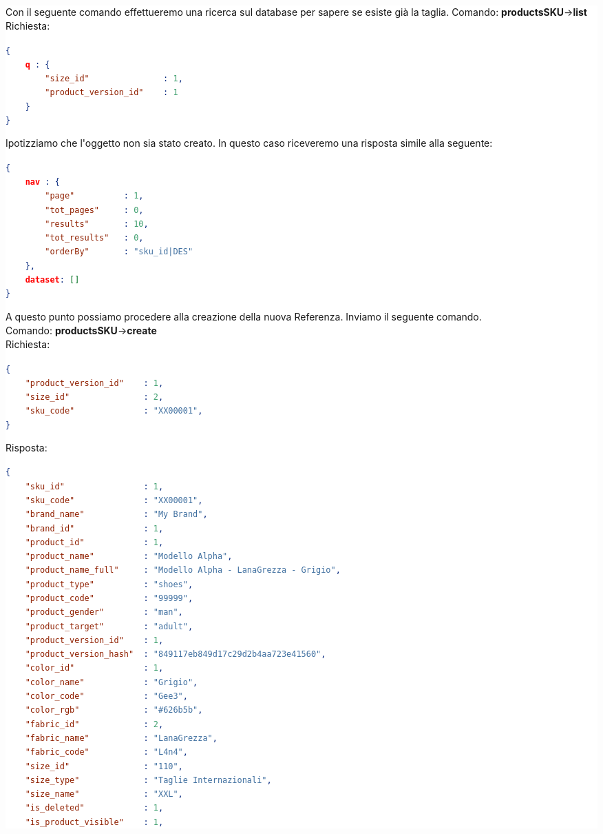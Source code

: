 Con il seguente comando effettueremo una ricerca sul database per sapere se esiste già la taglia.
Comando: **productsSKU**->**list**  
Richiesta:  
```json
{
	q : {
		"size_id"				: 1,
		"product_version_id"	: 1
	}
}
```

Ipotizziamo che l'oggetto non sia stato creato.
In questo caso riceveremo una risposta simile alla seguente:

```json
{
	nav : {
		"page" 			: 1,
		"tot_pages" 	: 0,
		"results"		: 10,
		"tot_results" 	: 0,
		"orderBy"		: "sku_id|DES" 
	},
	dataset: []
}
```
A questo punto possiamo procedere alla creazione della nuova Referenza.
Inviamo il seguente comando.  
Comando: **productsSKU**->**create**  
Richiesta:  
```json
{
	"product_version_id"	: 1,
	"size_id"				: 2,
	"sku_code"				: "XX00001",
}
```
Risposta:  
```json
{
	"sku_id"				: 1,
	"sku_code"				: "XX00001",
	"brand_name"			: "My Brand",
	"brand_id"				: 1,
	"product_id" 			: 1,
	"product_name"			: "Modello Alpha",
    "product_name_full" 	: "Modello Alpha - LanaGrezza - Grigio",
	"product_type" 			: "shoes",
	"product_code" 			: "99999",
	"product_gender" 		: "man",
	"product_target" 		: "adult",
	"product_version_id"	: 1,
	"product_version_hash" 	: "849117eb849d17c29d2b4aa723e41560",
	"color_id" 				: 1,
	"color_name" 			: "Grigio",
	"color_code" 			: "Gee3",
	"color_rgb" 			: "#626b5b",
	"fabric_id" 			: 2,
	"fabric_name" 			: "LanaGrezza",
	"fabric_code" 			: "L4n4",
	"size_id"				: "110",
	"size_type"				: "Taglie Internazionali",
	"size_name"				: "XXL",
	"is_deleted"			: 1,
	"is_product_visible"	: 1,
```